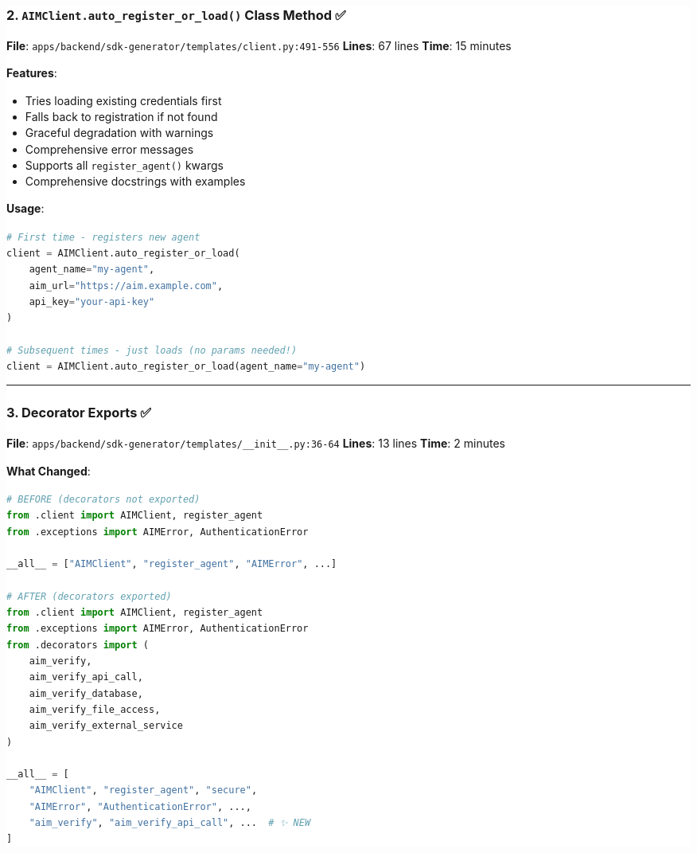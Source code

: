 
### 2. `AIMClient.auto_register_or_load()` Class Method ✅

**File**: `apps/backend/sdk-generator/templates/client.py:491-556`
**Lines**: 67 lines
**Time**: 15 minutes

**Features**:
- Tries loading existing credentials first
- Falls back to registration if not found
- Graceful degradation with warnings
- Comprehensive error messages
- Supports all `register_agent()` kwargs
- Comprehensive docstrings with examples

**Usage**:
```python
# First time - registers new agent
client = AIMClient.auto_register_or_load(
    agent_name="my-agent",
    aim_url="https://aim.example.com",
    api_key="your-api-key"
)

# Subsequent times - just loads (no params needed!)
client = AIMClient.auto_register_or_load(agent_name="my-agent")
```

---

### 3. Decorator Exports ✅

**File**: `apps/backend/sdk-generator/templates/__init__.py:36-64`
**Lines**: 13 lines
**Time**: 2 minutes

**What Changed**:
```python
# BEFORE (decorators not exported)
from .client import AIMClient, register_agent
from .exceptions import AIMError, AuthenticationError

__all__ = ["AIMClient", "register_agent", "AIMError", ...]

# AFTER (decorators exported)
from .client import AIMClient, register_agent
from .exceptions import AIMError, AuthenticationError
from .decorators import (
    aim_verify,
    aim_verify_api_call,
    aim_verify_database,
    aim_verify_file_access,
    aim_verify_external_service
)

__all__ = [
    "AIMClient", "register_agent", "secure",
    "AIMError", "AuthenticationError", ...,
    "aim_verify", "aim_verify_api_call", ...  # ✨ NEW
]
```
